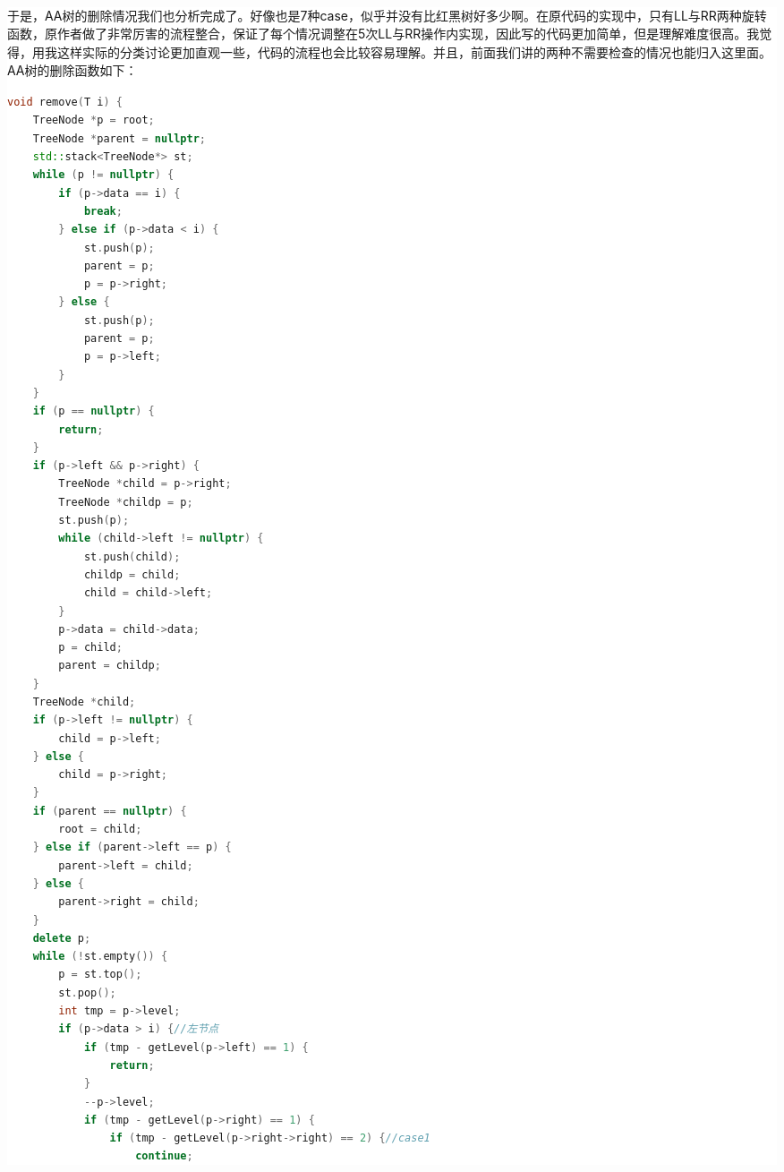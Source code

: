 于是，AA树的删除情况我们也分析完成了。好像也是7种case，似乎并没有比红黑树好多少啊。在原代码的实现中，只有LL与RR两种旋转函数，原作者做了非常厉害的流程整合，保证了每个情况调整在5次LL与RR操作内实现，因此写的代码更加简单，但是理解难度很高。我觉得，用我这样实际的分类讨论更加直观一些，代码的流程也会比较容易理解。并且，前面我们讲的两种不需要检查的情况也能归入这里面。
AA树的删除函数如下：

```cpp
void remove(T i) {
    TreeNode *p = root;
    TreeNode *parent = nullptr;
    std::stack<TreeNode*> st;
    while (p != nullptr) {
        if (p->data == i) {
            break;
        } else if (p->data < i) {
            st.push(p);
            parent = p;
            p = p->right;
        } else {
            st.push(p);
            parent = p;
            p = p->left;
        }
    }
    if (p == nullptr) {
        return;
    }
    if (p->left && p->right) {
        TreeNode *child = p->right;
        TreeNode *childp = p;
        st.push(p);
        while (child->left != nullptr) {
            st.push(child);
            childp = child;
            child = child->left;
        }
        p->data = child->data;
        p = child;
        parent = childp;
    }
    TreeNode *child;
    if (p->left != nullptr) {
        child = p->left;
    } else {
        child = p->right;
    }
    if (parent == nullptr) {
        root = child;
    } else if (parent->left == p) {
        parent->left = child;
    } else {
        parent->right = child;
    }
    delete p;
    while (!st.empty()) {
        p = st.top();
        st.pop();
        int tmp = p->level;
        if (p->data > i) {//左节点
            if (tmp - getLevel(p->left) == 1) {
                return;
            }
            --p->level;
            if (tmp - getLevel(p->right) == 1) {
                if (tmp - getLevel(p->right->right) == 2) {//case1
                    continue;
```
